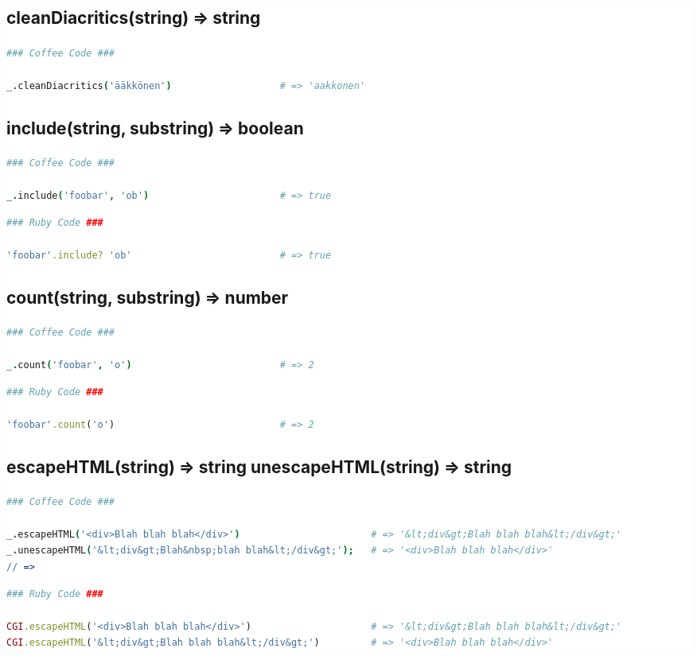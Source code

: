 ## cleanDiacritics(string) => string
```coffee
### Coffee Code ###

_.cleanDiacritics('ääkkönen')                   # => 'aakkonen'
```

## include(string, substring) => boolean
```coffee
### Coffee Code ###

_.include('foobar', 'ob')                       # => true
```

```ruby
### Ruby Code ###

'foobar'.include? 'ob'                          # => true
```

## count(string, substring) => number
```coffee
### Coffee Code ###

_.count('foobar', 'o')                          # => 2
```

```ruby
### Ruby Code ###

'foobar'.count('o')                             # => 2
```

## escapeHTML(string) => string unescapeHTML(string) => string
```coffee
### Coffee Code ###

_.escapeHTML('<div>Blah blah blah</div>')                       # => '&lt;div&gt;Blah blah blah&lt;/div&gt;'
_.unescapeHTML('&lt;div&gt;Blah&nbsp;blah blah&lt;/div&gt;');   # => '<div>Blah blah blah</div>'
// => 

```

```ruby
### Ruby Code ###

CGI.escapeHTML('<div>Blah blah blah</div>')                     # => '&lt;div&gt;Blah blah blah&lt;/div&gt;'
CGI.escapeHTML('&lt;div&gt;Blah blah blah&lt;/div&gt;')         # => '<div>Blah blah blah</div>'
```
